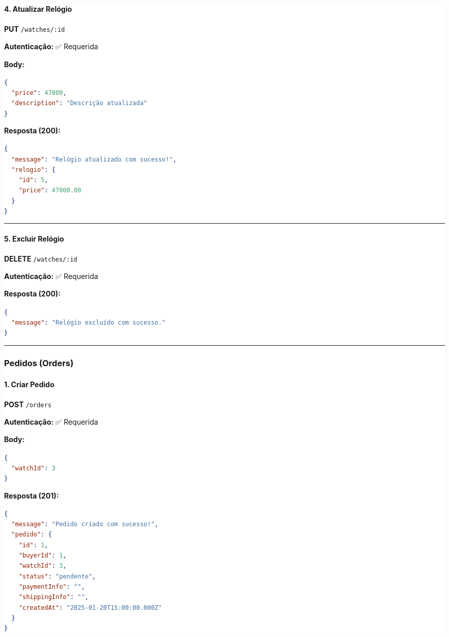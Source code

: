 
#### 4. Atualizar Relógio
**PUT** `/watches/:id`

**Autenticação:** ✅ Requerida

**Body:**
```json
{
  "price": 47000,
  "description": "Descrição atualizada"
}
```

**Resposta (200):**
```json
{
  "message": "Relógio atualizado com sucesso!",
  "relogio": {
    "id": 5,
    "price": 47000.00
  }
}
```

---

#### 5. Excluir Relógio
**DELETE** `/watches/:id`

**Autenticação:** ✅ Requerida

**Resposta (200):**
```json
{
  "message": "Relógio excluído com sucesso."
}
```

---

### Pedidos (Orders)

#### 1. Criar Pedido
**POST** `/orders`

**Autenticação:** ✅ Requerida

**Body:**
```json
{
  "watchId": 3
}
```

**Resposta (201):**
```json
{
  "message": "Pedido criado com sucesso!",
  "pedido": {
    "id": 1,
    "buyerId": 1,
    "watchId": 3,
    "status": "pendente",
    "paymentInfo": "",
    "shippingInfo": "",
    "createdAt": "2025-01-20T15:00:00.000Z"
  }
}
```